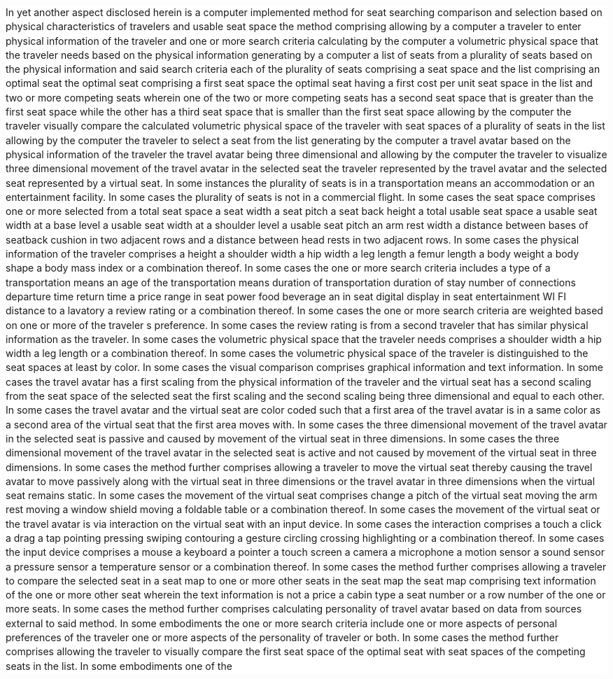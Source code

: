 In yet another aspect disclosed herein is a computer implemented method for seat searching comparison and selection based on physical characteristics of travelers and usable seat space the method comprising allowing by a computer a traveler to enter physical information of the traveler and one or more search criteria calculating by the computer a volumetric physical space that the traveler needs based on the physical information generating by a computer a list of seats from a plurality of seats based on the physical information and said search criteria each of the plurality of seats comprising a seat space and the list comprising an optimal seat the optimal seat comprising a first seat space the optimal seat having a first cost per unit seat space in the list and two or more competing seats wherein one of the two or more competing seats has a second seat space that is greater than the first seat space while the other has a third seat space that is smaller than the first seat space allowing by the computer the traveler visually compare the calculated volumetric physical space of the traveler with seat spaces of a plurality of seats in the list allowing by the computer the traveler to select a seat from the list generating by the computer a travel avatar based on the physical information of the traveler the travel avatar being three dimensional and allowing by the computer the traveler to visualize three dimensional movement of the travel avatar in the selected seat the traveler represented by the travel avatar and the selected seat represented by a virtual seat. In some instances the plurality of seats is in a transportation means an accommodation or an entertainment facility. In some cases the plurality of seats is not in a commercial flight. In some cases the seat space comprises one or more selected from a total seat space a seat width a seat pitch a seat back height a total usable seat space a usable seat width at a base level a usable seat width at a shoulder level a usable seat pitch an arm rest width a distance between bases of seatback cushion in two adjacent rows and a distance between head rests in two adjacent rows. In some cases the physical information of the traveler comprises a height a shoulder width a hip width a leg length a femur length a body weight a body shape a body mass index or a combination thereof. In some cases the one or more search criteria includes a type of a transportation means an age of the transportation means duration of transportation duration of stay number of connections departure time return time a price range in seat power food beverage an in seat digital display in seat entertainment WI FI distance to a lavatory a review rating or a combination thereof. In some cases the one or more search criteria are weighted based on one or more of the traveler s preference. In some cases the review rating is from a second traveler that has similar physical information as the traveler. In some cases the volumetric physical space that the traveler needs comprises a shoulder width a hip width a leg length or a combination thereof. In some cases the volumetric physical space of the traveler is distinguished to the seat spaces at least by color. In some cases the visual comparison comprises graphical information and text information. In some cases the travel avatar has a first scaling from the physical information of the traveler and the virtual seat has a second scaling from the seat space of the selected seat the first scaling and the second scaling being three dimensional and equal to each other. In some cases the travel avatar and the virtual seat are color coded such that a first area of the travel avatar is in a same color as a second area of the virtual seat that the first area moves with. In some cases the three dimensional movement of the travel avatar in the selected seat is passive and caused by movement of the virtual seat in three dimensions. In some cases the three dimensional movement of the travel avatar in the selected seat is active and not caused by movement of the virtual seat in three dimensions. In some cases the method further comprises allowing a traveler to move the virtual seat thereby causing the travel avatar to move passively along with the virtual seat in three dimensions or the travel avatar in three dimensions when the virtual seat remains static. In some cases the movement of the virtual seat comprises change a pitch of the virtual seat moving the arm rest moving a window shield moving a foldable table or a combination thereof. In some cases the movement of the virtual seat or the travel avatar is via interaction on the virtual seat with an input device. In some cases the interaction comprises a touch a click a drag a tap pointing pressing swiping contouring a gesture circling crossing highlighting or a combination thereof. In some cases the input device comprises a mouse a keyboard a pointer a touch screen a camera a microphone a motion sensor a sound sensor a pressure sensor a temperature sensor or a combination thereof. In some cases the method further comprises allowing a traveler to compare the selected seat in a seat map to one or more other seats in the seat map the seat map comprising text information of the one or more other seat wherein the text information is not a price a cabin type a seat number or a row number of the one or more seats. In some cases the method further comprises calculating personality of travel avatar based on data from sources external to said method. In some embodiments the one or more search criteria include one or more aspects of personal preferences of the traveler one or more aspects of the personality of traveler or both. In some cases the method further comprises allowing the traveler to visually compare the first seat space of the optimal seat with seat spaces of the competing seats in the list. In some embodiments one of the